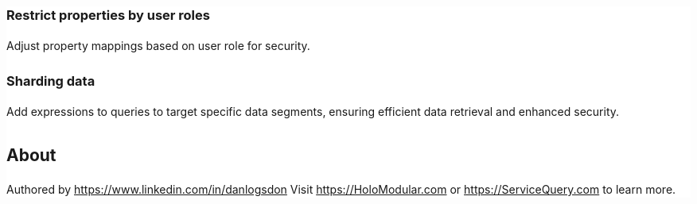 ### Restrict properties by user roles
Adjust property mappings based on user role for security.

### Sharding data
Add expressions to queries to target specific data segments, ensuring efficient data retrieval and enhanced security.

## About
Authored by https://www.linkedin.com/in/danlogsdon Visit https://HoloModular.com or https://ServiceQuery.com to learn more.
